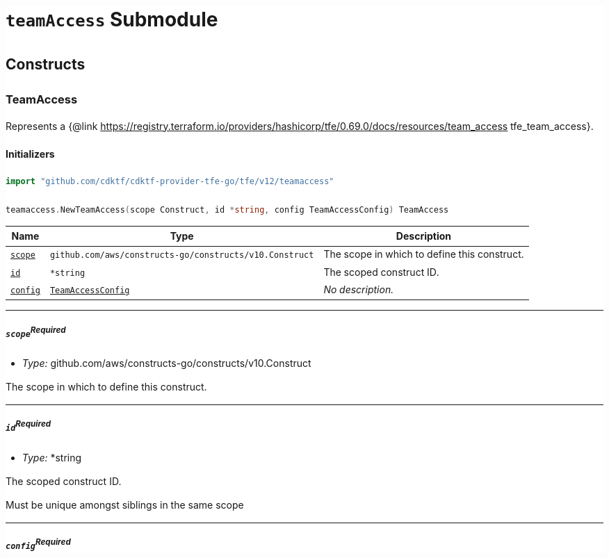 # `teamAccess` Submodule <a name="`teamAccess` Submodule" id="@cdktf/provider-tfe.teamAccess"></a>

## Constructs <a name="Constructs" id="Constructs"></a>

### TeamAccess <a name="TeamAccess" id="@cdktf/provider-tfe.teamAccess.TeamAccess"></a>

Represents a {@link https://registry.terraform.io/providers/hashicorp/tfe/0.69.0/docs/resources/team_access tfe_team_access}.

#### Initializers <a name="Initializers" id="@cdktf/provider-tfe.teamAccess.TeamAccess.Initializer"></a>

```go
import "github.com/cdktf/cdktf-provider-tfe-go/tfe/v12/teamaccess"

teamaccess.NewTeamAccess(scope Construct, id *string, config TeamAccessConfig) TeamAccess
```

| **Name** | **Type** | **Description** |
| --- | --- | --- |
| <code><a href="#@cdktf/provider-tfe.teamAccess.TeamAccess.Initializer.parameter.scope">scope</a></code> | <code>github.com/aws/constructs-go/constructs/v10.Construct</code> | The scope in which to define this construct. |
| <code><a href="#@cdktf/provider-tfe.teamAccess.TeamAccess.Initializer.parameter.id">id</a></code> | <code>*string</code> | The scoped construct ID. |
| <code><a href="#@cdktf/provider-tfe.teamAccess.TeamAccess.Initializer.parameter.config">config</a></code> | <code><a href="#@cdktf/provider-tfe.teamAccess.TeamAccessConfig">TeamAccessConfig</a></code> | *No description.* |

---

##### `scope`<sup>Required</sup> <a name="scope" id="@cdktf/provider-tfe.teamAccess.TeamAccess.Initializer.parameter.scope"></a>

- *Type:* github.com/aws/constructs-go/constructs/v10.Construct

The scope in which to define this construct.

---

##### `id`<sup>Required</sup> <a name="id" id="@cdktf/provider-tfe.teamAccess.TeamAccess.Initializer.parameter.id"></a>

- *Type:* *string

The scoped construct ID.

Must be unique amongst siblings in the same scope

---

##### `config`<sup>Required</sup> <a name="config" id="@cdktf/provider-tfe.teamAccess.TeamAccess.Initializer.parameter.config"></a>
